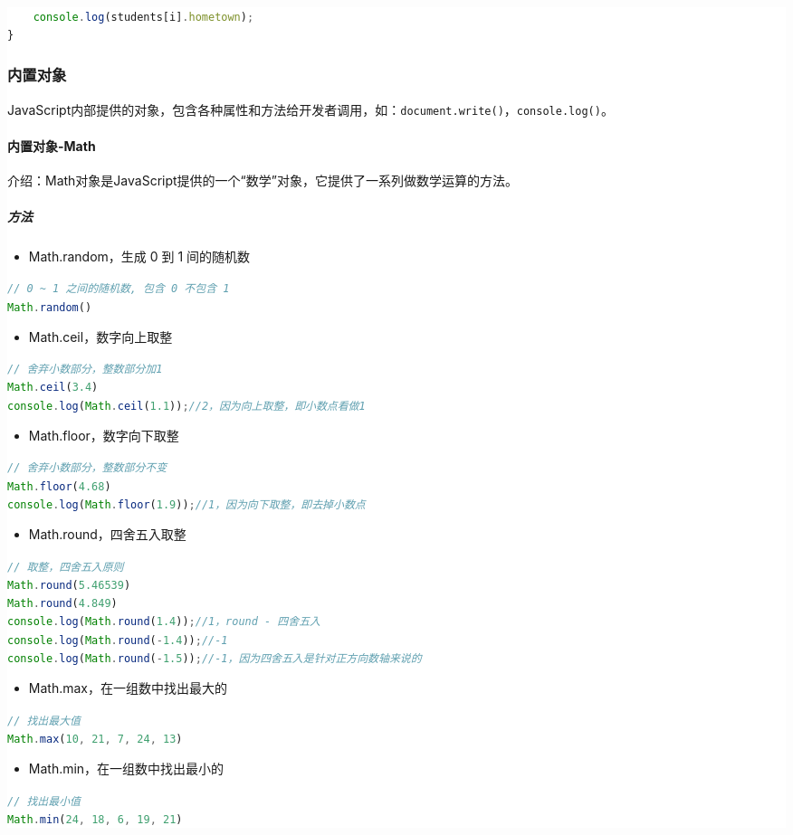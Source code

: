 ```javascript
    console.log(students[i].hometown);
}
```

### 内置对象

JavaScript内部提供的对象，包含各种属性和方法给开发者调用，如：`document.write()`，`console.log()`。

#### 内置对象-Math

介绍：Math对象是JavaScript提供的一个“数学”对象，它提供了一系列做数学运算的方法。

##### 方法

- Math.random，生成 0 到 1 间的随机数

```javascript
// 0 ~ 1 之间的随机数, 包含 0 不包含 1
Math.random()
```

- Math.ceil，数字向上取整

```javascript
// 舍弃小数部分，整数部分加1
Math.ceil(3.4)
console.log(Math.ceil(1.1));//2，因为向上取整，即小数点看做1
```

- Math.floor，数字向下取整

```javascript
// 舍弃小数部分，整数部分不变
Math.floor(4.68)
console.log(Math.floor(1.9));//1，因为向下取整，即去掉小数点
```

- Math.round，四舍五入取整

```javascript
// 取整，四舍五入原则
Math.round(5.46539)
Math.round(4.849)
console.log(Math.round(1.4));//1，round - 四舍五入
console.log(Math.round(-1.4));//-1
console.log(Math.round(-1.5));//-1，因为四舍五入是针对正方向数轴来说的
```

- Math.max，在一组数中找出最大的

```javascript
// 找出最大值
Math.max(10, 21, 7, 24, 13)
```

- Math.min，在一组数中找出最小的

```javascript
// 找出最小值
Math.min(24, 18, 6, 19, 21)
```
